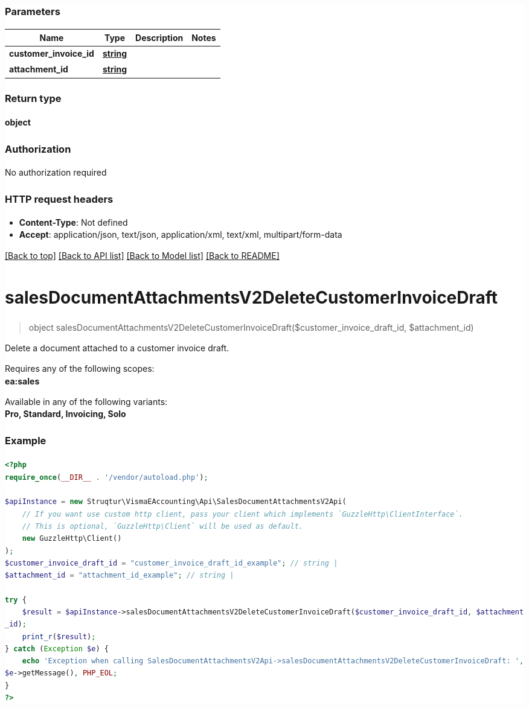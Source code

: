 ### Parameters

Name | Type | Description  | Notes
------------- | ------------- | ------------- | -------------
 **customer_invoice_id** | [**string**](../Model/.md)|  |
 **attachment_id** | [**string**](../Model/.md)|  |

### Return type

**object**

### Authorization

No authorization required

### HTTP request headers

 - **Content-Type**: Not defined
 - **Accept**: application/json, text/json, application/xml, text/xml, multipart/form-data

[[Back to top]](#) [[Back to API list]](../../README.md#documentation-for-api-endpoints) [[Back to Model list]](../../README.md#documentation-for-models) [[Back to README]](../../README.md)

# **salesDocumentAttachmentsV2DeleteCustomerInvoiceDraft**
> object salesDocumentAttachmentsV2DeleteCustomerInvoiceDraft($customer_invoice_draft_id, $attachment_id)

Delete a document attached to a customer invoice draft.

<p>Requires any of the following scopes: <br><b>ea:sales</b></p><p>Available in any of the following variants: <br><b>Pro, Standard, Invoicing, Solo</b></p>

### Example
```php
<?php
require_once(__DIR__ . '/vendor/autoload.php');

$apiInstance = new Struqtur\VismaEAccounting\Api\SalesDocumentAttachmentsV2Api(
    // If you want use custom http client, pass your client which implements `GuzzleHttp\ClientInterface`.
    // This is optional, `GuzzleHttp\Client` will be used as default.
    new GuzzleHttp\Client()
);
$customer_invoice_draft_id = "customer_invoice_draft_id_example"; // string | 
$attachment_id = "attachment_id_example"; // string | 

try {
    $result = $apiInstance->salesDocumentAttachmentsV2DeleteCustomerInvoiceDraft($customer_invoice_draft_id, $attachment_id);
    print_r($result);
} catch (Exception $e) {
    echo 'Exception when calling SalesDocumentAttachmentsV2Api->salesDocumentAttachmentsV2DeleteCustomerInvoiceDraft: ', $e->getMessage(), PHP_EOL;
}
?>
```
